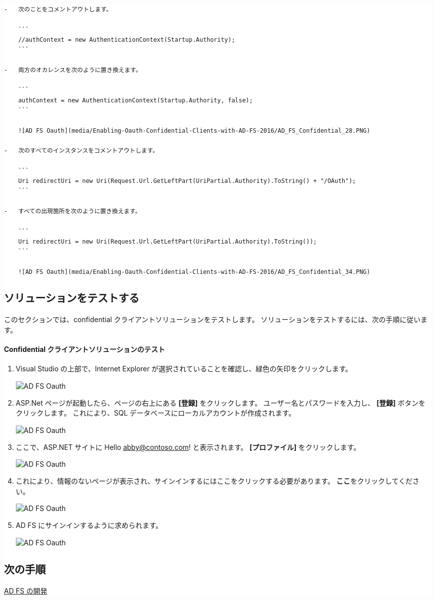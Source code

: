     -   次のことをコメントアウトします。  

        ```  
        //authContext = new AuthenticationContext(Startup.Authority);  
        ```  

    -   両方のオカレンスを次のように置き換えます。  

        ```  
        authContext = new AuthenticationContext(Startup.Authority, false);  
        ```  

        ![AD FS Oauth](media/Enabling-Oauth-Confidential-Clients-with-AD-FS-2016/AD_FS_Confidential_28.PNG)  

    -   次のすべてのインスタンスをコメントアウトします。  

        ```  
        Uri redirectUri = new Uri(Request.Url.GetLeftPart(UriPartial.Authority).ToString() + "/OAuth");  
        ```  

    -   すべての出現箇所を次のように置き換えます。  

        ```  
        Uri redirectUri = new Uri(Request.Url.GetLeftPart(UriPartial.Authority).ToString());  
        ```  

        ![AD FS Oauth](media/Enabling-Oauth-Confidential-Clients-with-AD-FS-2016/AD_FS_Confidential_34.PNG)  

## <a name="test-the-solution"></a>ソリューションをテストする  
このセクションでは、confidential クライアントソリューションをテストします。  ソリューションをテストするには、次の手順に従います。  

#### <a name="testing-the-confidential-client-solution"></a>Confidential クライアントソリューションのテスト  

1. Visual Studio の上部で、Internet Explorer が選択されていることを確認し、緑色の矢印をクリックします。  

   ![AD FS Oauth](media/Enabling-Oauth-Confidential-Clients-with-AD-FS-2016/AD_FS_Confidential_36.png)  

2. ASP.Net ページが起動したら、ページの右上にある **[登録]** をクリックします。  ユーザー名とパスワードを入力し、 **[登録]** ボタンをクリックします。  これにより、SQL データベースにローカルアカウントが作成されます。  

   ![AD FS Oauth](media/Enabling-Oauth-Confidential-Clients-with-AD-FS-2016/AD_FS_Confidential_31.PNG)  

3. ここで、ASP.NET サイトに Hello abby@contoso.com! と表示されます。  **[プロファイル]** をクリックします。  

   ![AD FS Oauth](media/Enabling-Oauth-Confidential-Clients-with-AD-FS-2016/AD_FS_Confidential_32.PNG)  

4. これにより、情報のないページが表示され、サインインするにはここをクリックする必要があります。  **ここ**をクリックしてください。  

   ![AD FS Oauth](media/Enabling-Oauth-Confidential-Clients-with-AD-FS-2016/AD_FS_Confidential_33.PNG)  

5. AD FS にサインインするように求められます。  

   ![AD FS Oauth](media/Enabling-Oauth-Confidential-Clients-with-AD-FS-2016/AD_FS_Confidential_35.PNG)  

## <a name="next-steps"></a>次の手順
[AD FS の開発](../../ad-fs/AD-FS-Development.md)  
